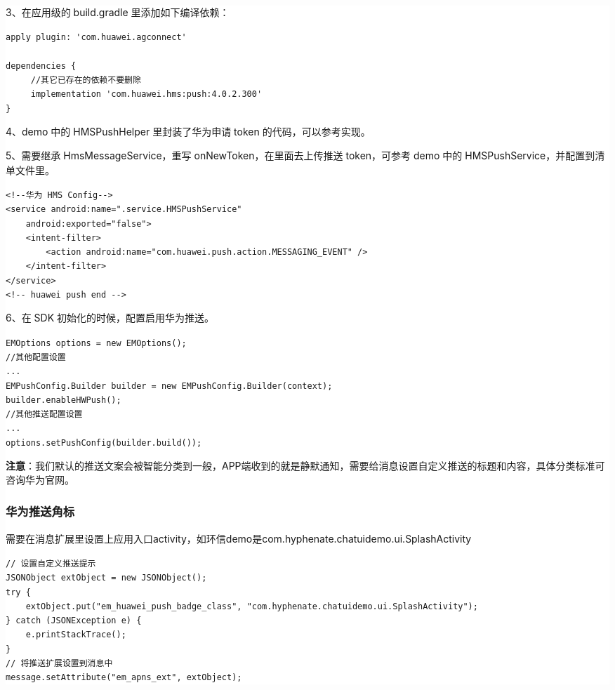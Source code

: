 3、在应用级的 build.gradle 里添加如下编译依赖：

```
apply plugin: 'com.huawei.agconnect'

dependencies {
     //其它已存在的依赖不要删除
     implementation 'com.huawei.hms:push:4.0.2.300'
}
```

4、demo 中的 HMSPushHelper 里封装了华为申请 token 的代码，可以参考实现。

5、需要继承 HmsMessageService，重写 onNewToken，在里面去上传推送 token，可参考 demo 中的 HMSPushService，并配置到清单文件里。

```
<!--华为 HMS Config-->
<service android:name=".service.HMSPushService"
    android:exported="false">
    <intent-filter>
        <action android:name="com.huawei.push.action.MESSAGING_EVENT" />
    </intent-filter>
</service>
<!-- huawei push end -->
```

6、在 SDK 初始化的时候，配置启用华为推送。

```
EMOptions options = new EMOptions();
//其他配置设置
...
EMPushConfig.Builder builder = new EMPushConfig.Builder(context);
builder.enableHWPush();
//其他推送配置设置
...
options.setPushConfig(builder.build());
```

**注意**：我们默认的推送文案会被智能分类到一般，APP端收到的就是静默通知，需要给消息设置自定义推送的标题和内容，具体分类标准可咨询华为官网。

### 华为推送角标

需要在消息扩展里设置上应用入口activity，如环信demo是com.hyphenate.chatuidemo.ui.SplashActivity

```
// 设置自定义推送提示
JSONObject extObject = new JSONObject();
try {
    extObject.put("em_huawei_push_badge_class", "com.hyphenate.chatuidemo.ui.SplashActivity");
} catch (JSONException e) {
    e.printStackTrace();
}
// 将推送扩展设置到消息中
message.setAttribute("em_apns_ext", extObject);
```
